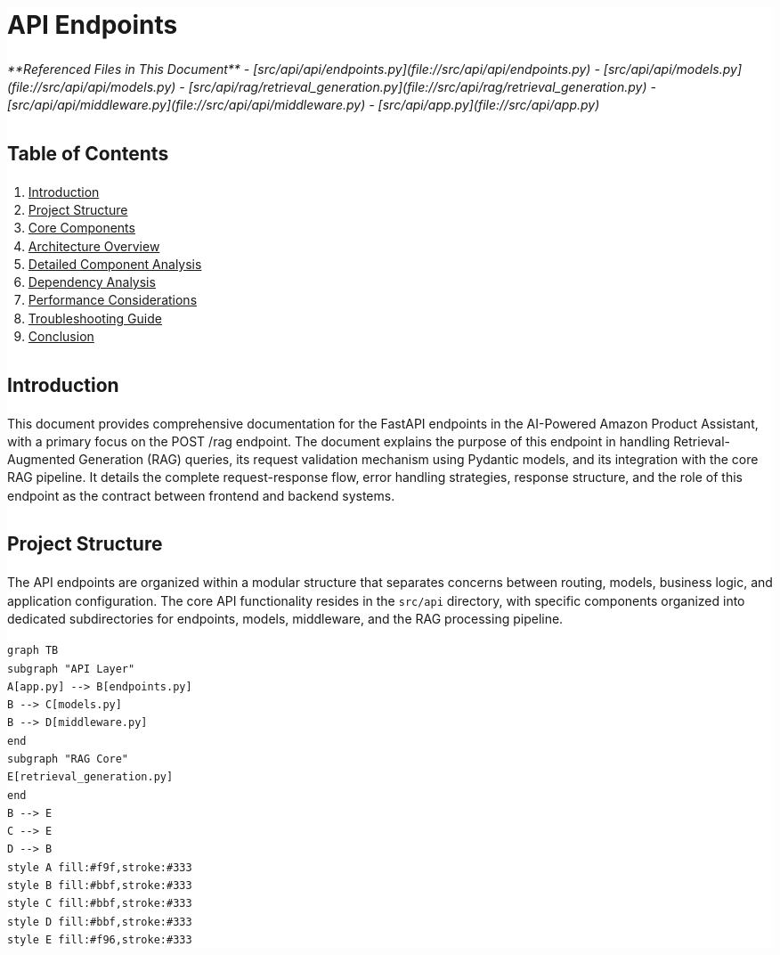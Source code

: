 # API Endpoints

<cite>
**Referenced Files in This Document**   
- [src/api/api/endpoints.py](file://src/api/api/endpoints.py)
- [src/api/api/models.py](file://src/api/api/models.py)
- [src/api/rag/retrieval_generation.py](file://src/api/rag/retrieval_generation.py)
- [src/api/api/middleware.py](file://src/api/api/middleware.py)
- [src/api/app.py](file://src/api/app.py)
</cite>

## Table of Contents
1. [Introduction](#introduction)
2. [Project Structure](#project-structure)
3. [Core Components](#core-components)
4. [Architecture Overview](#architecture-overview)
5. [Detailed Component Analysis](#detailed-component-analysis)
6. [Dependency Analysis](#dependency-analysis)
7. [Performance Considerations](#performance-considerations)
8. [Troubleshooting Guide](#troubleshooting-guide)
9. [Conclusion](#conclusion)

## Introduction
This document provides comprehensive documentation for the FastAPI endpoints in the AI-Powered Amazon Product Assistant, with a primary focus on the POST /rag endpoint. The document explains the purpose of this endpoint in handling Retrieval-Augmented Generation (RAG) queries, its request validation mechanism using Pydantic models, and its integration with the core RAG pipeline. It details the complete request-response flow, error handling strategies, response structure, and the role of this endpoint as the contract between frontend and backend systems.

## Project Structure
The API endpoints are organized within a modular structure that separates concerns between routing, models, business logic, and application configuration. The core API functionality resides in the `src/api` directory, with specific components organized into dedicated subdirectories for endpoints, models, middleware, and the RAG processing pipeline.

```mermaid
graph TB
subgraph "API Layer"
A[app.py] --> B[endpoints.py]
B --> C[models.py]
B --> D[middleware.py]
end
subgraph "RAG Core"
E[retrieval_generation.py]
end
B --> E
C --> E
D --> B
style A fill:#f9f,stroke:#333
style B fill:#bbf,stroke:#333
style C fill:#bbf,stroke:#333
style D fill:#bbf,stroke:#333
style E fill:#f96,stroke:#333
```
